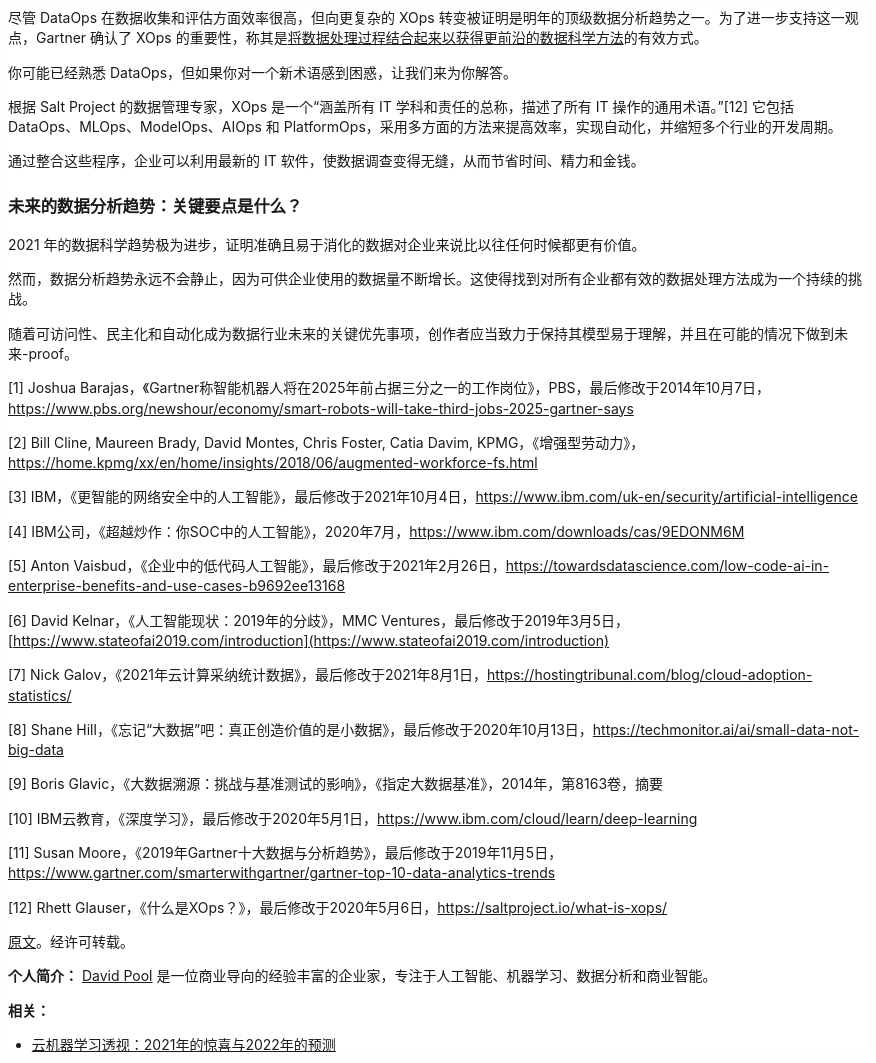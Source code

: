 尽管 DataOps 在数据收集和评估方面效率很高，但向更复杂的 XOps 转变被证明是明年的顶级数据分析趋势之一。为了进一步支持这一观点，Gartner 确认了 XOps 的重要性，称其是[将数据处理过程结合起来以获得更前沿的数据科学方法](https://www.gartner.com/smarterwithgartner/gartner-top-10-data-and-analytics-trends-for-2021)的有效方式。

你可能已经熟悉 DataOps，但如果你对一个新术语感到困惑，让我们来为你解答。

根据 Salt Project 的数据管理专家，XOps 是一个“涵盖所有 IT 学科和责任的总称，描述了所有 IT 操作的通用术语。”[12] 它包括 DataOps、MLOps、ModelOps、AIOps 和 PlatformOps，采用多方面的方法来提高效率，实现自动化，并缩短多个行业的开发周期。

通过整合这些程序，企业可以利用最新的 IT 软件，使数据调查变得无缝，从而节省时间、精力和金钱。

### 未来的数据分析趋势：关键要点是什么？

2021 年的数据科学趋势极为进步，证明准确且易于消化的数据对企业来说比以往任何时候都更有价值。

然而，数据分析趋势永远不会静止，因为可供企业使用的数据量不断增长。这使得找到对所有企业都有效的数据处理方法成为一个持续的挑战。

随着可访问性、民主化和自动化成为数据行业未来的关键优先事项，创作者应当致力于保持其模型易于理解，并且在可能的情况下做到未来-proof。

[1]  Joshua Barajas，《Gartner称智能机器人将在2025年前占据三分之一的工作岗位》，PBS，最后修改于2014年10月7日，https://www.pbs.org/newshour/economy/smart-robots-will-take-third-jobs-2025-gartner-says

[2]  Bill Cline, Maureen Brady, David Montes, Chris Foster, Catia Davim, KPMG，《增强型劳动力》，https://home.kpmg/xx/en/home/insights/2018/06/augmented-workforce-fs.html

[3]  IBM，《更智能的网络安全中的人工智能》，最后修改于2021年10月4日，https://www.ibm.com/uk-en/security/artificial-intelligence

[4]  IBM公司，《超越炒作：你SOC中的人工智能》，2020年7月，https://www.ibm.com/downloads/cas/9EDONM6M

[5]  Anton Vaisbud，《企业中的低代码人工智能》，最后修改于2021年2月26日，https://towardsdatascience.com/low-code-ai-in-enterprise-benefits-and-use-cases-b9692ee13168

[6]  David Kelnar，《人工智能现状：2019年的分歧》，MMC Ventures，最后修改于2019年3月5日， [https://www.stateofai2019.com/introduction](https://www.stateofai2019.com/introduction)

[7]  Nick Galov，《2021年云计算采纳统计数据》，最后修改于2021年8月1日，https://hostingtribunal.com/blog/cloud-adoption-statistics/

[8]  Shane Hill，《忘记“大数据”吧：真正创造价值的是小数据》，最后修改于2020年10月13日，https://techmonitor.ai/ai/small-data-not-big-data

[9]  Boris Glavic，《大数据溯源：挑战与基准测试的影响》，《指定大数据基准》，2014年，第8163卷，摘要

[10]  IBM云教育，《深度学习》，最后修改于2020年5月1日，https://www.ibm.com/cloud/learn/deep-learning

[11]  Susan Moore，《2019年Gartner十大数据与分析趋势》，最后修改于2019年11月5日，https://www.gartner.com/smarterwithgartner/gartner-top-10-data-analytics-trends

[12]  Rhett Glauser，《什么是XOps？》，最后修改于2020年5月6日，https://saltproject.io/what-is-xops/

[原文](https://www.smarter.ai/blog/key-data-analysis-trends-for-2022-and-beyond)。经许可转载。

**个人简介：** [David Pool](https://www.linkedin.com/in/david-pool-93758571/) 是一位商业导向的经验丰富的企业家，专注于人工智能、机器学习、数据分析和商业智能。

**相关：**

+   [云机器学习透视：2021年的惊喜与2022年的预测](https://www.kdnuggets.com/2021/12/cloud-ml-perspective-surprises-2021-projections-2022.html)
